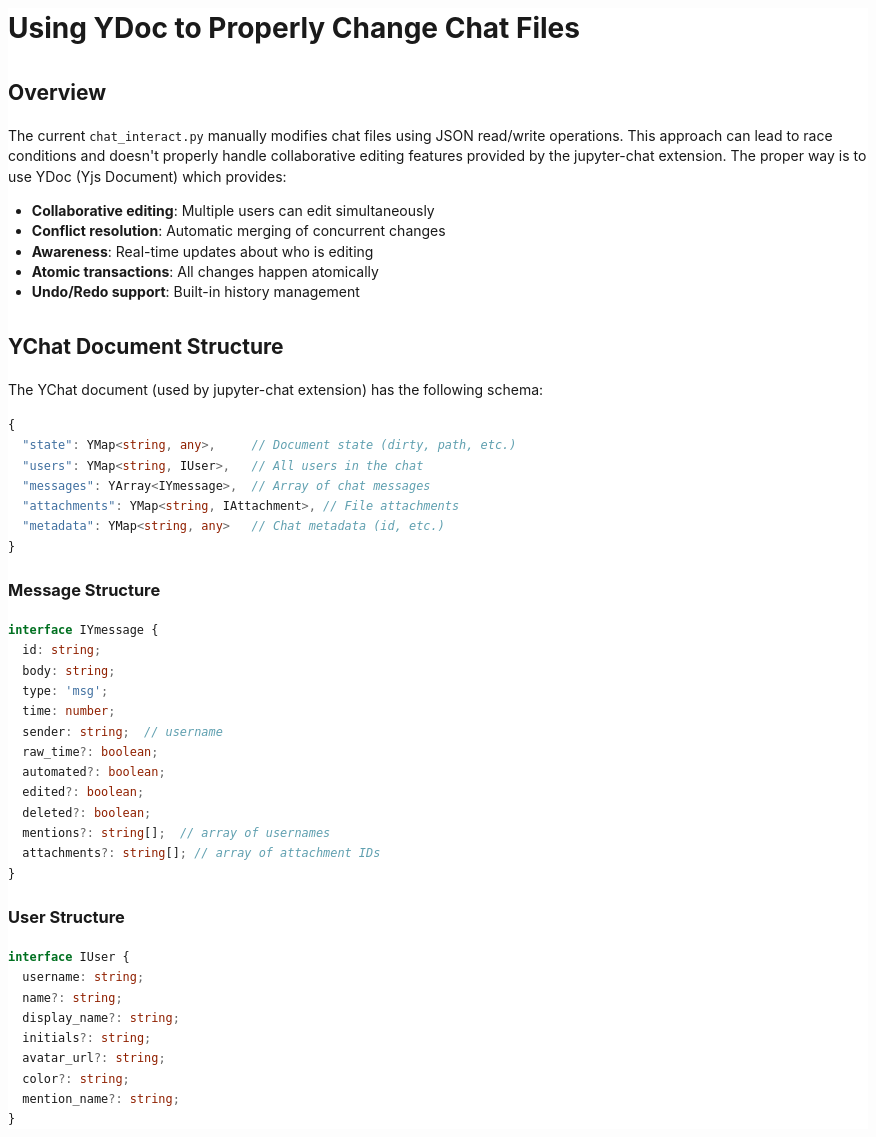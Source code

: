 # Using YDoc to Properly Change Chat Files

## Overview

The current `chat_interact.py` manually modifies chat files using JSON read/write operations. This approach can lead to race conditions and doesn't properly handle collaborative editing features provided by the jupyter-chat extension. The proper way is to use YDoc (Yjs Document) which provides:

- **Collaborative editing**: Multiple users can edit simultaneously
- **Conflict resolution**: Automatic merging of concurrent changes
- **Awareness**: Real-time updates about who is editing
- **Atomic transactions**: All changes happen atomically
- **Undo/Redo support**: Built-in history management

## YChat Document Structure

The YChat document (used by jupyter-chat extension) has the following schema:

```typescript
{
  "state": YMap<string, any>,     // Document state (dirty, path, etc.)
  "users": YMap<string, IUser>,   // All users in the chat
  "messages": YArray<IYmessage>,  // Array of chat messages
  "attachments": YMap<string, IAttachment>, // File attachments
  "metadata": YMap<string, any>   // Chat metadata (id, etc.)
}
```

### Message Structure
```typescript
interface IYmessage {
  id: string;
  body: string;
  type: 'msg';
  time: number;
  sender: string;  // username
  raw_time?: boolean;
  automated?: boolean;
  edited?: boolean;
  deleted?: boolean;
  mentions?: string[];  // array of usernames
  attachments?: string[]; // array of attachment IDs
}
```

### User Structure
```typescript
interface IUser {
  username: string;
  name?: string;
  display_name?: string;
  initials?: string;
  avatar_url?: string;
  color?: string;
  mention_name?: string;
}
```
